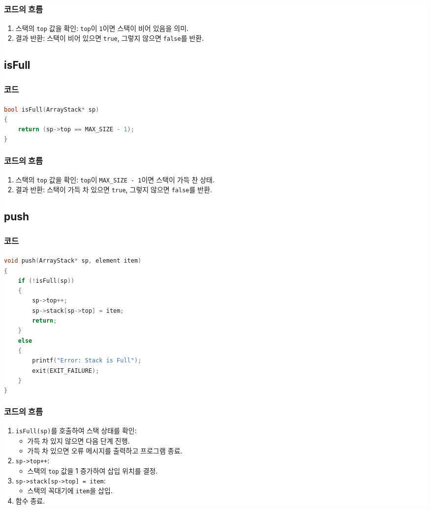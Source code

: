 ### 코드의 흐름

1. 스택의 `top` 값을 확인: `top`이 `1`이면 스택이 비어 있음을 의미.
2. 결과 반환: 스택이 비어 있으면 `true`, 그렇지 않으면 `false`를 반환.

## isFull

### 코드

```c
bool isFull(ArrayStack* sp)
{
    return (sp->top == MAX_SIZE - 1);
}
```

### 코드의 흐름

1. 스택의 `top` 값을 확인: `top`이 `MAX_SIZE - 1`이면 스택이 가득 찬 상태.
2. 결과 반환: 스택이 가득 차 있으면 `true`, 그렇지 않으면 `false`를 반환.

## push

### 코드

```c
void push(ArrayStack* sp, element item)
{
    if (!isFull(sp))
    {
        sp->top++;
        sp->stack[sp->top] = item;
        return;
    }
    else
    {
        printf("Error: Stack is Full");
        exit(EXIT_FAILURE);
    }
}
```

### 코드의 흐름

1. `isFull(sp)`를 호출하여 스택 상태를 확인:
    - 가득 차 있지 않으면 다음 단계 진행.
    - 가득 차 있으면 오류 메시지를 출력하고 프로그램 종료.
2. `sp->top++`:
    - 스택의 `top` 값을 1 증가하여 삽입 위치를 결정.
3. `sp->stack[sp->top] = item`:
    - 스택의 꼭대기에 `item`을 삽입.
4. 함수 종료.
